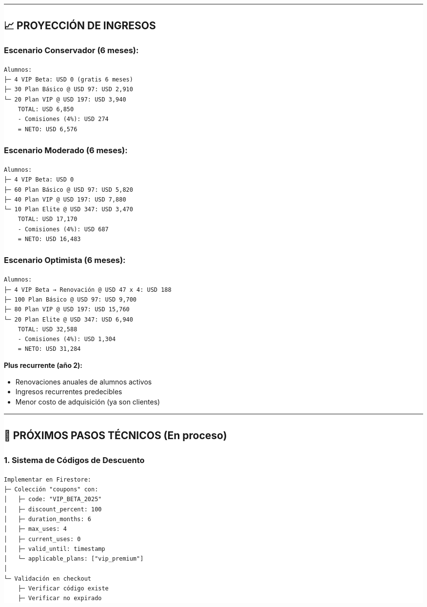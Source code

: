 
---

## 📈 PROYECCIÓN DE INGRESOS

### **Escenario Conservador (6 meses):**
```
Alumnos:
├─ 4 VIP Beta: USD 0 (gratis 6 meses)
├─ 30 Plan Básico @ USD 97: USD 2,910
└─ 20 Plan VIP @ USD 197: USD 3,940
    TOTAL: USD 6,850
    - Comisiones (4%): USD 274
    = NETO: USD 6,576
```

### **Escenario Moderado (6 meses):**
```
Alumnos:
├─ 4 VIP Beta: USD 0
├─ 60 Plan Básico @ USD 97: USD 5,820
├─ 40 Plan VIP @ USD 197: USD 7,880
└─ 10 Plan Elite @ USD 347: USD 3,470
    TOTAL: USD 17,170
    - Comisiones (4%): USD 687
    = NETO: USD 16,483
```

### **Escenario Optimista (6 meses):**
```
Alumnos:
├─ 4 VIP Beta → Renovación @ USD 47 x 4: USD 188
├─ 100 Plan Básico @ USD 97: USD 9,700
├─ 80 Plan VIP @ USD 197: USD 15,760
└─ 20 Plan Elite @ USD 347: USD 6,940
    TOTAL: USD 32,588
    - Comisiones (4%): USD 1,304
    = NETO: USD 31,284
```

**Plus recurrente (año 2):**
- Renovaciones anuales de alumnos activos
- Ingresos recurrentes predecibles
- Menor costo de adquisición (ya son clientes)

---

## 🔧 PRÓXIMOS PASOS TÉCNICOS (En proceso)

### **1. Sistema de Códigos de Descuento**
```
Implementar en Firestore:
├─ Colección "coupons" con:
│   ├─ code: "VIP_BETA_2025"
│   ├─ discount_percent: 100
│   ├─ duration_months: 6
│   ├─ max_uses: 4
│   ├─ current_uses: 0
│   ├─ valid_until: timestamp
│   └─ applicable_plans: ["vip_premium"]
│
└─ Validación en checkout
    ├─ Verificar código existe
    ├─ Verificar no expirado
```